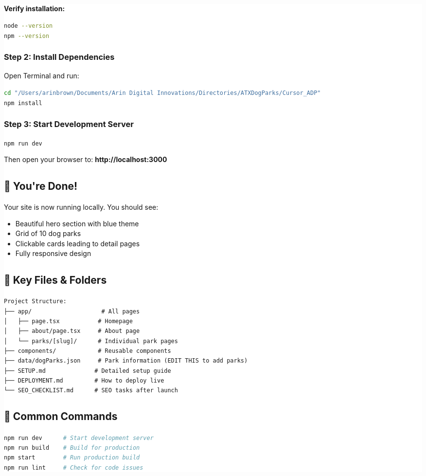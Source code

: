 **Verify installation:**
```bash
node --version
npm --version
```

### Step 2: Install Dependencies

Open Terminal and run:

```bash
cd "/Users/arinbrown/Documents/Arin Digital Innovations/Directories/ATXDogParks/Cursor_ADP"
npm install
```

### Step 3: Start Development Server

```bash
npm run dev
```

Then open your browser to: **http://localhost:3000**

## 🎯 You're Done! 

Your site is now running locally. You should see:
- Beautiful hero section with blue theme
- Grid of 10 dog parks
- Clickable cards leading to detail pages
- Fully responsive design

## 📂 Key Files & Folders

```
Project Structure:
├── app/                    # All pages
│   ├── page.tsx           # Homepage
│   ├── about/page.tsx     # About page
│   └── parks/[slug]/      # Individual park pages
├── components/            # Reusable components
├── data/dogParks.json     # Park information (EDIT THIS to add parks)
├── SETUP.md              # Detailed setup guide
├── DEPLOYMENT.md         # How to deploy live
└── SEO_CHECKLIST.md      # SEO tasks after launch
```

## 🔧 Common Commands

```bash
npm run dev      # Start development server
npm run build    # Build for production
npm start        # Run production build
npm run lint     # Check for code issues
```
